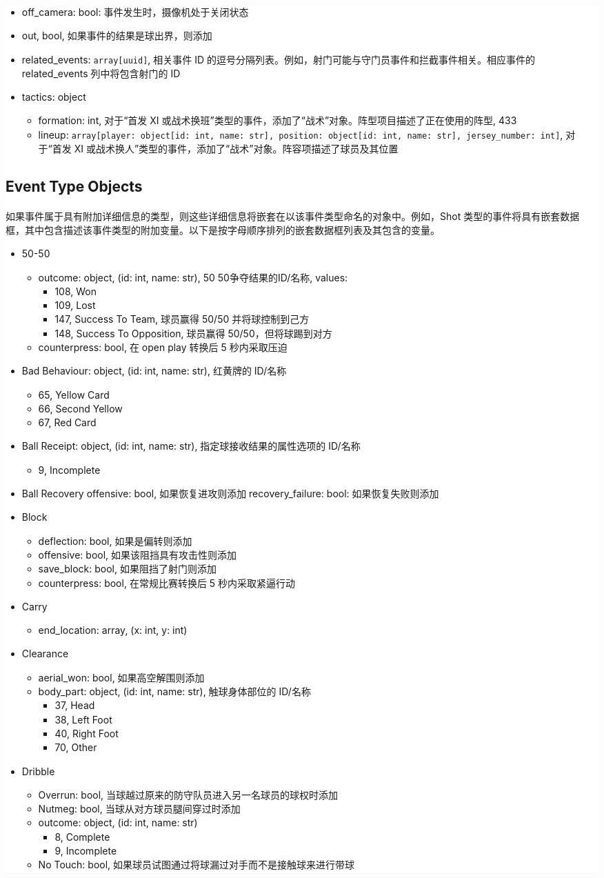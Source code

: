 * off_camera: bool: 事件发生时，摄像机处于关闭状态

* out, bool, 如果事件的结果是球出界，则添加

* related_events: `array[uuid]`, 相关事件 ID 的逗号分隔列表。例如，射门可能与守门员事件和拦截事件相关。相应事件的 related_events 列中将包含射门的 ID

* tactics: object
    * formation: int, 对于“首发 XI 或战术换班”类型的事件，添加了“战术”对象。阵型项目描述了正在使用的阵型, 433
    * lineup: `array[player: object[id: int, name: str], position: object[id: int, name: str], jersey_number: int]`, 对于“首发 XI 或战术换人”类型的事件，添加了“战术”对象。阵容项描述了球员及其位置

## Event Type Objects

如果事件属于具有附加详细信息的类型，则这些详细信息将嵌套在以该事件类型命名的对象中。例如，Shot 类型的事件将具有嵌套数据框，其中包含描述该事件类型的附加变量。以下是按字母顺序排列的嵌套数据框列表及其包含的变量。

* 50-50
    * outcome: object, (id: int, name: str), 50 50争夺结果的ID/名称, values:
        * 108, Won
        * 109, Lost
        * 147, Success To Team, 球员赢得 50/50 并将球控制到己方
        * 148, Success To Opposition, 球员赢得 50/50，但将球踢到对方
    * counterpress: bool, 在 open play 转换后 5 秒内采取压迫

* Bad Behaviour: object, (id: int, name: str), 红黄牌的 ID/名称
    * 65, Yellow Card
    * 66, Second Yellow
    * 67, Red Card

* Ball Receipt: object, (id: int, name: str), 指定球接收结果的属性选项的 ID/名称
    * 9, Incomplete

* Ball Recovery
    offensive: bool, 如果恢复进攻则添加
    recovery_failure: bool: 如果恢复失败则添加

* Block
    * deflection: bool, 如果是偏转则添加
    * offensive: bool, 如果该阻挡具有攻击性则添加
    * save_block: bool, 如果阻挡了射门则添加
    * counterpress: bool, 在常规比赛转换后 5 秒内采取紧逼行动

* Carry
    * end_location: array, (x: int, y: int)

* Clearance
    * aerial_won: bool, 如果高空解围则添加
    * body_part: object, (id: int, name: str), 触球身体部位的 ID/名称
        * 37, Head
        * 38, Left Foot
        * 40, Right Foot
        * 70, Other

* Dribble
    * Overrun: bool, 当球越过原来的防守队员进入另一名球员的球权时添加
    * Nutmeg: bool, 当球从对方球员腿间穿过时添加
    * outcome: object, (id: int, name: str)
        * 8, Complete
        * 9, Incomplete
    * No Touch: bool, 如果球员试图通过将球漏过对手而不是接触球来进行带球
